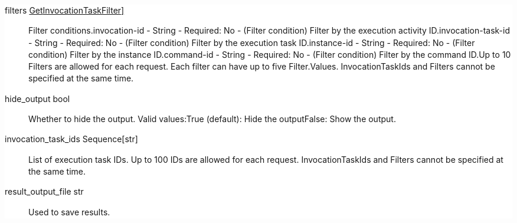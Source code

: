 <div>
<pulumi-choosable type="language" values="python">
<dl class="resources-properties"><dt class="property-optional"
            title="Optional">
        <span id="filters_python">
<a data-swiftype-name="resource-property" data-swiftype-type="text" href="#filters_python" style="color: inherit; text-decoration: inherit;">filters</a>
</span>
        <span class="property-indicator"></span>
        <span class="property-type"><a href="#getinvocationtaskfilter">Get<wbr>Invocation<wbr>Task<wbr>Filter]</a></span>
    </dt>
    <dd><p>Filter conditions.invocation-id - String - Required: No - (Filter condition) Filter by the execution activity ID.invocation-task-id - String - Required: No - (Filter condition) Filter by the execution task ID.instance-id - String - Required: No - (Filter condition) Filter by the instance ID.command-id - String - Required: No - (Filter condition) Filter by the command ID.Up to 10 Filters are allowed for each request. Each filter can have up to five Filter.Values. InvocationTaskIds and Filters cannot be specified at the same time.</p>
</dd><dt class="property-optional"
            title="Optional">
        <span id="hide_output_python">
<a data-swiftype-name="resource-property" data-swiftype-type="text" href="#hide_output_python" style="color: inherit; text-decoration: inherit;">hide_<wbr>output</a>
</span>
        <span class="property-indicator"></span>
        <span class="property-type">bool</span>
    </dt>
    <dd><p>Whether to hide the output. Valid values:True (default): Hide the outputFalse: Show the output.</p>
</dd><dt class="property-optional"
            title="Optional">
        <span id="invocation_task_ids_python">
<a data-swiftype-name="resource-property" data-swiftype-type="text" href="#invocation_task_ids_python" style="color: inherit; text-decoration: inherit;">invocation_<wbr>task_<wbr>ids</a>
</span>
        <span class="property-indicator"></span>
        <span class="property-type">Sequence[str]</span>
    </dt>
    <dd><p>List of execution task IDs. Up to 100 IDs are allowed for each request. InvocationTaskIds and Filters cannot be specified at the same time.</p>
</dd><dt class="property-optional"
            title="Optional">
        <span id="result_output_file_python">
<a data-swiftype-name="resource-property" data-swiftype-type="text" href="#result_output_file_python" style="color: inherit; text-decoration: inherit;">result_<wbr>output_<wbr>file</a>
</span>
        <span class="property-indicator"></span>
        <span class="property-type">str</span>
    </dt>
    <dd><p>Used to save results.</p>
</dd></dl>
</pulumi-choosable>
</div>
